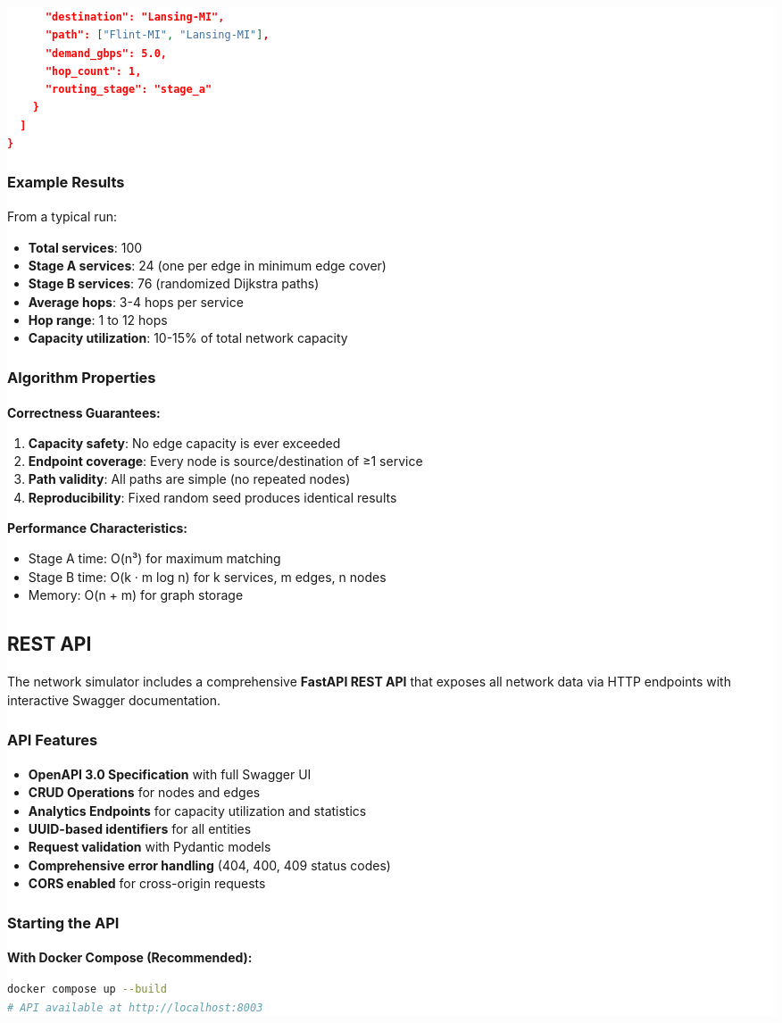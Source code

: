 ```json
      "destination": "Lansing-MI",
      "path": ["Flint-MI", "Lansing-MI"],
      "demand_gbps": 5.0,
      "hop_count": 1,
      "routing_stage": "stage_a"
    }
  ]
}
```

### Example Results

From a typical run:
- **Total services**: 100
- **Stage A services**: 24 (one per edge in minimum edge cover)
- **Stage B services**: 76 (randomized Dijkstra paths)
- **Average hops**: 3-4 hops per service
- **Hop range**: 1 to 12 hops
- **Capacity utilization**: 10-15% of total network capacity

### Algorithm Properties

**Correctness Guarantees:**
1. **Capacity safety**: No edge capacity is ever exceeded
2. **Endpoint coverage**: Every node is source/destination of ≥1 service
3. **Path validity**: All paths are simple (no repeated nodes)
4. **Reproducibility**: Fixed random seed produces identical results

**Performance Characteristics:**
- Stage A time: O(n³) for maximum matching
- Stage B time: O(k · m log n) for k services, m edges, n nodes
- Memory: O(n + m) for graph storage

## REST API

The network simulator includes a comprehensive **FastAPI REST API** that exposes all network data via HTTP endpoints with interactive Swagger documentation.

### API Features

- **OpenAPI 3.0 Specification** with full Swagger UI
- **CRUD Operations** for nodes and edges
- **Analytics Endpoints** for capacity utilization and statistics
- **UUID-based identifiers** for all entities
- **Request validation** with Pydantic models
- **Comprehensive error handling** (404, 400, 409 status codes)
- **CORS enabled** for cross-origin requests

### Starting the API

**With Docker Compose (Recommended):**
```bash
docker compose up --build
# API available at http://localhost:8003
```
